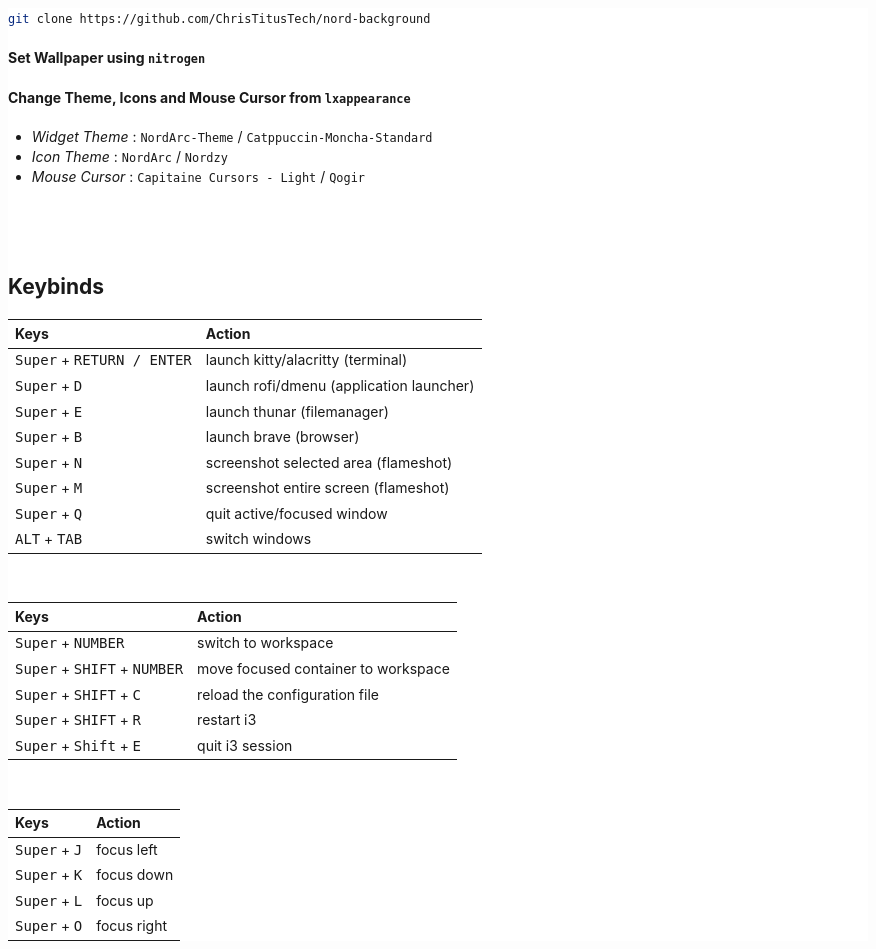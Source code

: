 ```bash
git clone https://github.com/ChrisTitusTech/nord-background
```
#### Set Wallpaper using `nitrogen`

#### Change Theme, Icons and Mouse Cursor from `lxappearance`
- *Widget Theme* : `NordArc-Theme` / `Catppuccin-Moncha-Standard`
- *Icon Theme* : `NordArc` / `Nordzy`
- *Mouse Cursor* : `Capitaine Cursors - Light`  / `Qogir`

<div align = left><br><br>
    
## Keybinds

| Keys | Action |
| :--  | :-- |
| <kbd>Super</kbd> + <kbd>RETURN / ENTER</kbd> | launch kitty/alacritty (terminal)
| <kbd>Super</kbd> + <kbd>D</kbd> | launch rofi/dmenu (application launcher)
| <kbd>Super</kbd> + <kbd>E</kbd> | launch thunar (filemanager)
| <kbd>Super</kbd> + <kbd>B</kbd> | launch brave (browser)
| <kbd>Super</kbd> + <kbd>N</kbd> | screenshot selected area (flameshot)
| <kbd>Super</kbd> + <kbd>M</kbd> | screenshot entire screen (flameshot)
| <kbd>Super</kbd> + <kbd>Q</kbd> | quit active/focused window
| <kbd>ALT</kbd> + <kbd>TAB</kbd> | switch windows

<br>

| Keys | Action |
| :--  | :-- |
| <kbd>Super</kbd> + <kbd>NUMBER</kbd> | switch to workspace
| <kbd>Super</kbd> + <kbd>SHIFT</kbd> + <kbd>NUMBER</kbd> | move focused container to workspace
| <kbd>Super</kbd> + <kbd>SHIFT</kbd> + <kbd>C</kbd> | reload the configuration file
| <kbd>Super</kbd> + <kbd>SHIFT</kbd> + <kbd>R</kbd> | restart i3
| <kbd>Super</kbd> + <kbd>Shift</kbd> + <kbd>E</kbd> | quit i3 session

<br>

| Keys | Action |
| :--  | :-- |
| <kbd>Super</kbd> + <kbd>J</kbd> | focus left
| <kbd>Super</kbd> + <kbd>K</kbd> | focus down
| <kbd>Super</kbd> + <kbd>L</kbd> | focus up
| <kbd>Super</kbd> + <kbd>O</kbd> | focus right
